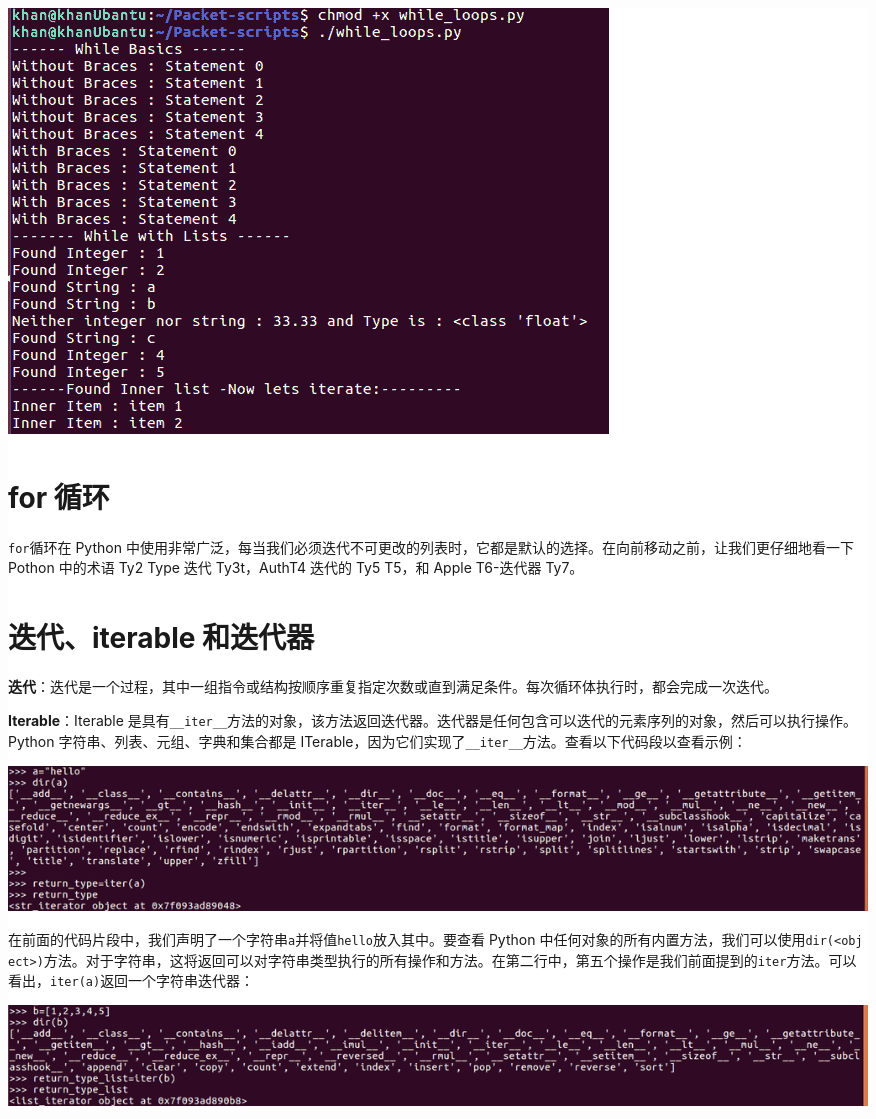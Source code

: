 ![](img/10ea76e3-b448-4f3b-83b1-94ab2fb0b198.png)

# for 循环

`for`循环在 Python 中使用非常广泛，每当我们必须迭代不可更改的列表时，它都是默认的选择。在向前移动之前，让我们更仔细地看一下 Pothon 中的术语 Ty2 Type 迭代 Ty3t，AuthT4 迭代的 Ty5 T5，和 Apple T6-迭代器 Ty7。

# 迭代、iterable 和迭代器

**迭代**：迭代是一个过程，其中一组指令或结构按顺序重复指定次数或直到满足条件。每次循环体执行时，都会完成一次迭代。

**Iterable**：Iterable 是具有`__iter__`方法的对象，该方法返回迭代器。迭代器是任何包含可以迭代的元素序列的对象，然后可以执行操作。Python 字符串、列表、元组、字典和集合都是 ITerable，因为它们实现了`__iter__`方法。查看以下代码段以查看示例：

![](img/519d23b0-3a68-4990-8bdc-a9ab679251bb.png)

在前面的代码片段中，我们声明了一个字符串`a`并将值`hello`放入其中。要查看 Python 中任何对象的所有内置方法，我们可以使用`dir(<object>)`方法。对于字符串，这将返回可以对字符串类型执行的所有操作和方法。在第二行中，第五个操作是我们前面提到的`iter`方法。可以看出，`iter(a)`返回一个字符串迭代器：

![](img/a0a1f01f-e979-4f87-978e-bad863fc3fa3.png)
